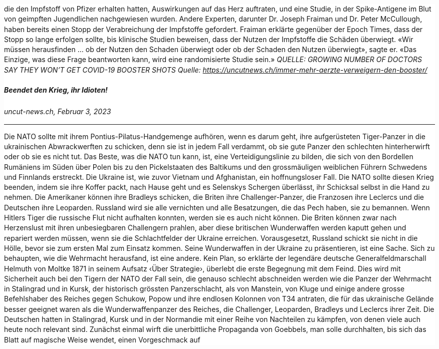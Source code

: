 die den Impfstoff von Pfizer erhalten hatten, Auswirkungen auf das Herz auftraten, und eine Studie, in der
Spike-Antigene im Blut von geimpften Jugendlichen nachgewiesen wurden.
Andere Experten, darunter Dr. Joseph Fraiman und Dr. Peter McCullough, haben bereits einen Stopp der
Verabreichung der Impfstoffe gefordert.
Fraiman erklärte gegenüber der Epoch Times, dass der Stopp so lange erfolgen sollte, bis klinische Studien
beweisen, dass der Nutzen der Impfstoffe die Schäden überwiegt.
«Wir müssen herausfinden … ob der Nutzen den Schaden überwiegt oder ob der Schaden den Nutzen
überwiegt», sagte er. «Das Einzige, was diese Frage beantworten kann, wird eine randomisierte Studie sein.»
_QUELLE: GROWING NUMBER OF DOCTORS SAY THEY WON’T GET COVID-19 BOOSTER SHOTS_
_Quelle: https://uncutnews.ch/immer-mehr-aerzte-verweigern-den-booster/_

##### Beendet den Krieg, ihr Idioten!
_uncut-news.ch, Februar 3, 2023_


-----

Die NATO sollte mit ihrem Pontius-Pilatus-Handgemenge aufhören, wenn es darum geht, ihre aufgerüsteten
Tiger-Panzer in die ukrainischen Abwrackwerften zu schicken, denn sie ist in jedem Fall verdammt, ob sie
gute Panzer den schlechten hinterherwirft oder ob sie es nicht tut. Das Beste, was die NATO tun kann, ist,
eine Verteidigungslinie zu bilden, die sich von den Bordellen Rumäniens im Süden über Polen bis zu den
Pickelstaaten des Baltikums und den grossmäuligen weiblichen Führern Schwedens und Finnlands erstreckt. Die Ukraine ist, wie zuvor Vietnam und Afghanistan, ein hoffnungsloser Fall. Die NATO sollte diesen
Krieg beenden, indem sie ihre Koffer packt, nach Hause geht und es Selenskys Schergen überlässt, ihr
Schicksal selbst in die Hand zu nehmen.
Die Amerikaner können ihre Bradleys schicken, die Briten ihre Challenger-Panzer, die Franzosen ihre
Leclercs und die Deutschen ihre Leoparden. Russland wird sie alle vernichten und alle Besatzungen, die
das Pech haben, sie zu bemannen. Wenn Hitlers Tiger die russische Flut nicht aufhalten konnten, werden
sie es auch nicht können.
Die Briten können zwar nach Herzenslust mit ihren unbesiegbaren Challengern prahlen, aber diese britischen Wunderwaffen werden kaputt gehen und repariert werden müssen, wenn sie die Schlachtfelder der
Ukraine erreichen. Vorausgesetzt, Russland schickt sie nicht in die Hölle, bevor sie zum ersten Mal zum
Einsatz kommen. Seine Wunderwaffen in der Ukraine zu präsentieren, ist eine Sache. Sich zu behaupten,
wie die Wehrmacht herausfand, ist eine andere.
Kein Plan, so erklärte der legendäre deutsche Generalfeldmarschall Helmuth von Moltke 1871 in seinem
Aufsatz ‹Über Strategie›, überlebt die erste Begegnung mit dem Feind. Dies wird mit Sicherheit auch bei
den Tigern der NATO der Fall sein, die genauso schlecht abschneiden werden wie die Panzer der Wehrmacht in Stalingrad und in Kursk, der historisch grössten Panzerschlacht, als von Manstein, von Kluge und
einige andere grosse Befehlshaber des Reiches gegen Schukow, Popow und ihre endlosen Kolonnen von
T34 antraten, die für das ukrainische Gelände besser geeignet waren als die Wunderwaffenpanzer des
Reiches, die Challenger, Leoparden, Bradleys und Leclercs ihrer Zeit.
Die Deutschen hatten in Stalingrad, Kursk und in der Normandie mit einer Reihe von Nachteilen zu kämpfen, von denen viele auch heute noch relevant sind. Zunächst einmal wirft die unerbittliche Propaganda von
Goebbels, man solle durchhalten, bis sich das Blatt auf magische Weise wendet, einen Vorgeschmack auf